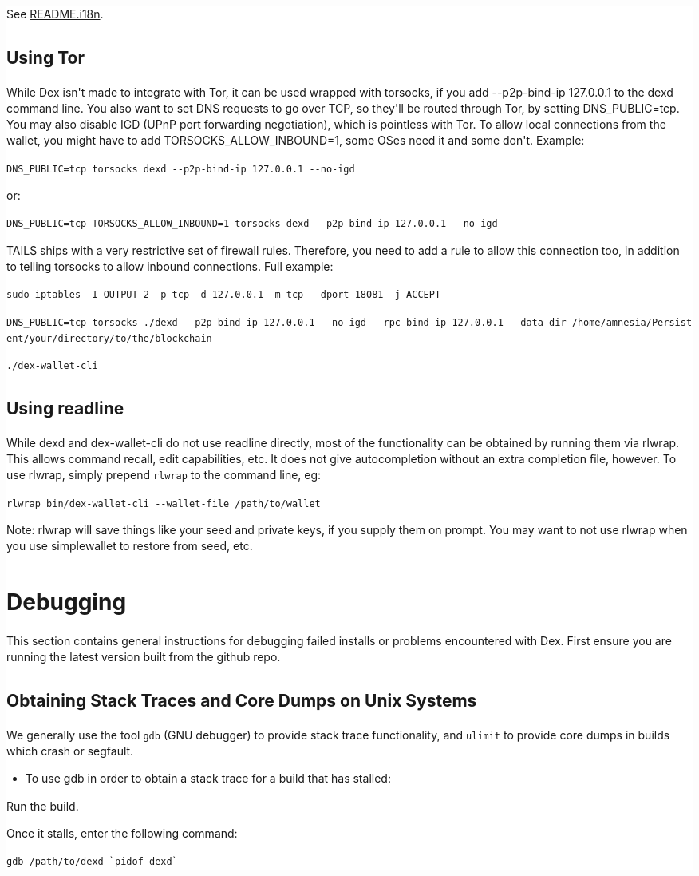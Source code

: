 See [README.i18n](README.i18n).

## Using Tor

While Dex isn't made to integrate with Tor, it can be used wrapped with torsocks, if you add --p2p-bind-ip 127.0.0.1 to the dexd command line. You also want to set DNS requests to go over TCP, so they'll be routed through Tor, by setting DNS_PUBLIC=tcp. You may also disable IGD (UPnP port forwarding negotiation), which is pointless with Tor. To allow local connections from the wallet, you might have to add TORSOCKS_ALLOW_INBOUND=1, some OSes need it and some don't. Example:

`DNS_PUBLIC=tcp torsocks dexd --p2p-bind-ip 127.0.0.1 --no-igd`

or:

`DNS_PUBLIC=tcp TORSOCKS_ALLOW_INBOUND=1 torsocks dexd --p2p-bind-ip 127.0.0.1 --no-igd`

TAILS ships with a very restrictive set of firewall rules. Therefore, you need to add a rule to allow this connection too, in addition to telling torsocks to allow inbound connections. Full example:

`sudo iptables -I OUTPUT 2 -p tcp -d 127.0.0.1 -m tcp --dport 18081 -j ACCEPT`

`DNS_PUBLIC=tcp torsocks ./dexd --p2p-bind-ip 127.0.0.1 --no-igd --rpc-bind-ip 127.0.0.1 --data-dir /home/amnesia/Persistent/your/directory/to/the/blockchain`

`./dex-wallet-cli`

## Using readline

While dexd and dex-wallet-cli do not use readline directly, most of the functionality can be obtained by running them via rlwrap. This allows command recall, edit capabilities, etc. It does not give autocompletion without an extra completion file, however. To use rlwrap, simply prepend `rlwrap` to the command line, eg:

`rlwrap bin/dex-wallet-cli --wallet-file /path/to/wallet`

Note: rlwrap will save things like your seed and private keys, if you supply them on prompt. You may want to not use rlwrap when you use simplewallet to restore from seed, etc.

# Debugging

This section contains general instructions for debugging failed installs or problems encountered with Dex. First ensure you are running the latest version built from the github repo.

## Obtaining Stack Traces and Core Dumps on Unix Systems

We generally use the tool `gdb` (GNU debugger) to provide stack trace functionality, and `ulimit` to provide core dumps in builds which crash or segfault.

* To use gdb in order to obtain a stack trace for a build that has stalled:

Run the build.

Once it stalls, enter the following command:

```
gdb /path/to/dexd `pidof dexd` 
```
